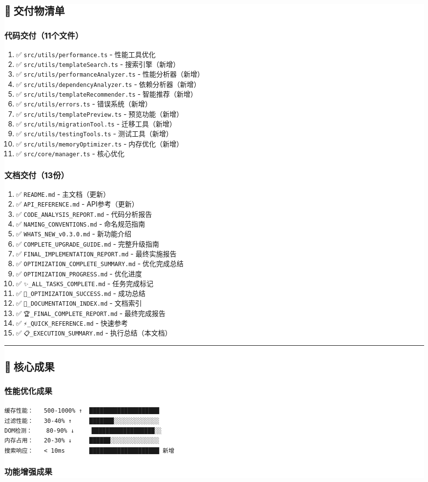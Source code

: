 
## 🎁 交付物清单

### 代码交付（11个文件）

1. ✅ `src/utils/performance.ts` - 性能工具优化
2. ✅ `src/utils/templateSearch.ts` - 搜索引擎（新增）
3. ✅ `src/utils/performanceAnalyzer.ts` - 性能分析器（新增）
4. ✅ `src/utils/dependencyAnalyzer.ts` - 依赖分析器（新增）
5. ✅ `src/utils/templateRecommender.ts` - 智能推荐（新增）
6. ✅ `src/utils/errors.ts` - 错误系统（新增）
7. ✅ `src/utils/templatePreview.ts` - 预览功能（新增）
8. ✅ `src/utils/migrationTool.ts` - 迁移工具（新增）
9. ✅ `src/utils/testingTools.ts` - 测试工具（新增）
10. ✅ `src/utils/memoryOptimizer.ts` - 内存优化（新增）
11. ✅ `src/core/manager.ts` - 核心优化

### 文档交付（13份）

1. ✅ `README.md` - 主文档（更新）
2. ✅ `API_REFERENCE.md` - API参考（更新）
3. ✅ `CODE_ANALYSIS_REPORT.md` - 代码分析报告
4. ✅ `NAMING_CONVENTIONS.md` - 命名规范指南
5. ✅ `WHATS_NEW_v0.3.0.md` - 新功能介绍
6. ✅ `COMPLETE_UPGRADE_GUIDE.md` - 完整升级指南
7. ✅ `FINAL_IMPLEMENTATION_REPORT.md` - 最终实施报告
8. ✅ `OPTIMIZATION_COMPLETE_SUMMARY.md` - 优化完成总结
9. ✅ `OPTIMIZATION_PROGRESS.md` - 优化进度
10. ✅ `✨_ALL_TASKS_COMPLETE.md` - 任务完成标记
11. ✅ `🎉_OPTIMIZATION_SUCCESS.md` - 成功总结
12. ✅ `📖_DOCUMENTATION_INDEX.md` - 文档索引
13. ✅ `🏆_FINAL_COMPLETE_REPORT.md` - 最终完成报告
14. ✅ `⚡_QUICK_REFERENCE.md` - 快速参考
15. ✅ `📋_EXECUTION_SUMMARY.md` - 执行总结（本文档）

---

## 🎯 核心成果

### 性能优化成果

```
缓存性能：   500-1000% ↑  ████████████████████
过滤性能：   30-40% ↑     ███████░░░░░░░░░░░░░
DOM检测：    80-90% ↓     ██████████████████░░
内存占用：   20-30% ↓     ██████░░░░░░░░░░░░░░
搜索响应：   < 10ms       ████████████████████ 新增
```

### 功能增强成果
